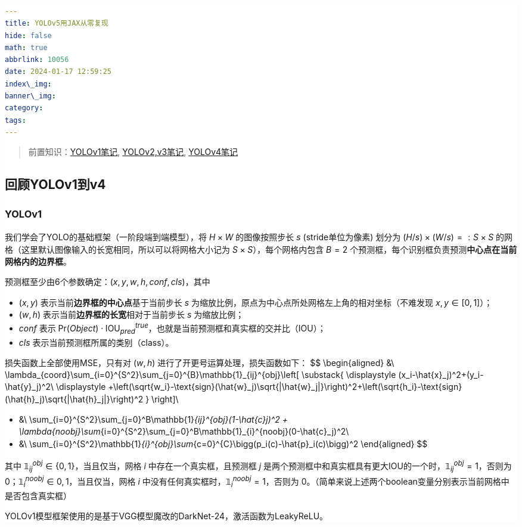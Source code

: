 ```yaml
---
title: YOLOv5用JAX从零复现
hide: false
math: true
abbrlink: 10056
date: 2024-01-17 12:59:25
index\_img:
banner\_img:
category:
tags:
---
```


> 前置知识：[YOLOv1笔记](/posts/1018/), [YOLOv2,v3笔记](/posts/50137/), [YOLOv4笔记](/posts/40875/)

## 回顾YOLOv1到v4

### YOLOv1

我们学会了YOLO的基础框架（一阶段端到端模型），将 $H\times W$ 的图像按照步长 $s$ (stride单位为像素) 划分为 $(H/s)\times (W/s)=: S\times S$ 的网格（这里默认图像输入的长宽相同，所以可以将网格大小记为 $S\times S$），每个网格内包含 $B=2$ 个预测框，每个识别框负责预测**中心点在当前网格内的边界框**。

预测框至少由6个参数确定：$(x,y,w,h,conf,cls)$，其中
- $(x,y)$ 表示当前**边界框的中心点**基于当前步长 $s$ 为缩放比例，原点为中心点所处网格左上角的相对坐标（不难发现 $x,y\in[0,1]$）；
- $(w,h)$ 表示当前**边界框的长宽**相对于当前步长 $s$ 为缩放比例；
- $conf$ 表示 $\text{Pr}(Object)\cdot \text{IOU}_{pred}^{true}$，也就是当前预测框和真实框的交并比（IOU）；
- $cls$ 表示当前预测框所属的类别（class）。

损失函数上全部使用MSE，只有对 $(w,h)$ 进行了开更号运算处理，损失函数如下：
$$
\begin{aligned}
&\ \lambda_{coord}\sum_{i=0}^{S^2}\sum_{j=0}^{B}\mathbb{1}_{ij}^{obj}\left[
\substack{
\displaystyle
(x_i-\hat{x}_j)^2+(y_i-\hat{y}_j)^2\\
\displaystyle
+\left(\sqrt{w_i}-\text{sign}(\hat{w}_j)\sqrt{|\hat{w}_j|}\right)^2+\left(\sqrt{h_i}-\text{sign}(\hat{h}_j)\sqrt{|\hat{h}_j|}\right)^2
}
\right]\\
+ &\ \sum_{i=0}^{S^2}\sum_{j=0}^B\mathbb{1}_{ij}^{obj}(1-\hat{c}_j)^2 + \lambda_{noobj}\sum_{i=0}^{S^2}\sum_{j=0}^B\mathbb{1}_{i}^{noobj}(0-\hat{c}_j)^2\\
+ &\ \sum_{i=0}^{S^2}\mathbb{1}_{i}^{obj}\sum_{c=0}^{C}\bigg(p_i(c)-\hat{p}_i(c)\bigg)^2
\end{aligned}
$$

其中 $\mathbb{1}_{ij}^{obj}\in\{0,1\}$，当且仅当，网格 $i$ 中存在一个真实框，且预测框 $j$ 是两个预测框中和真实框具有更大IOU的一个时，$\mathbb{1}_{ij}^{obj}=1$，否则为 $0$；$\mathbb{1}_{i}^{noobj}\in{0,1}$，当且仅当，网格 $i$ 中没有任何真实框时，$\mathbb{1}_{i}^{noobj}=1$，否则为 $0$。（简单来说上述两个boolean变量分别表示当前网格中是否包含真实框）

YOLOv1模型框架使用的是基于VGG模型魔改的DarkNet-24，激活函数为LeakyReLU。
